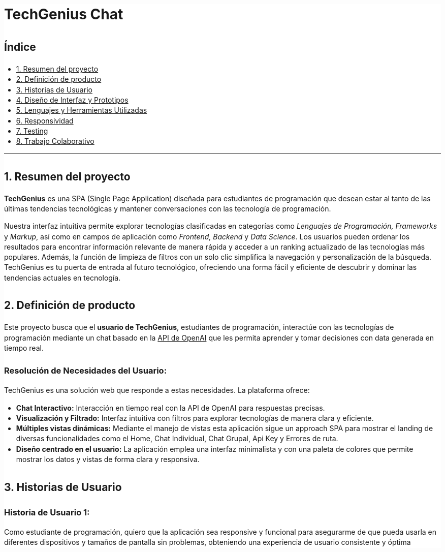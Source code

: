 # TechGenius Chat

## Índice

* [1. Resumen del proyecto](#1-resumen-del-proyecto)
* [2. Definición de producto](#2-definicion-de-producto)
* [3. Historias de Usuario](#3-historias-de-usuario)
* [4. Diseño de Interfaz y Prototipos](#4-diseño-de-interfaz-y-prototipos)
* [5. Lenguajes y Herramientas Utilizadas](#5-lenguajes-y-herramientas-utilizadas)
* [6. Responsividad](#6-responsividad)
* [7. Testing](#7-testing)
* [8. Trabajo Colaborativo](#8-trabajo-colaborativo)

***

## 1. Resumen del proyecto

**TechGenius** es una SPA (Single Page Application) diseñada para estudiantes de programación que desean estar al tanto de las últimas tendencias tecnológicas y mantener conversaciones con las tecnología de programación.

Nuestra interfaz intuitiva permite explorar tecnologías clasificadas en categorías como _Lenguajes de Programación, Frameworks_ y _Markup_, así como en campos de aplicación como _Frontend, Backend_ y _Data Science_. Los usuarios pueden ordenar los resultados para encontrar información relevante de manera rápida y acceder a un ranking actualizado de las tecnologías más populares. Además, la función de limpieza de filtros con un solo clic simplifica la navegación y personalización de la búsqueda. TechGenius es tu puerta de entrada al futuro tecnológico, ofreciendo una forma fácil y eficiente de descubrir y dominar las tendencias actuales en tecnología.

## 2. Definición de producto

Este proyecto busca que el **usuario de TechGenius**, estudiantes de programación, interactúe con las tecnologías de programación mediante un chat basado en la [API de OpenAI](https://openai.com/product) que les permita aprender y tomar decisiones con data generada en tiempo real.

### Resolución de Necesidades del Usuario:

TechGenius es una solución web que responde a estas necesidades. La plataforma ofrece:

* **Chat Interactivo:** Interacción en tiempo real con la API de OpenAI para respuestas precisas.
* **Visualización y Filtrado:** Interfaz intuitiva con filtros para explorar tecnologías de manera clara y eficiente.
* **Múltiples vistas dinámicas:** Mediante el manejo de vistas esta aplicación sigue un approach SPA para mostrar el landing de diversas funcionalidades como el Home, Chat Individual, Chat Grupal, Api Key y Errores de ruta.
* **Diseño centrado en el usuario:** La aplicación emplea una interfaz minimalista  y con una paleta de colores que permite mostrar los datos y vistas de forma clara y responsiva.


## 3. Historias de Usuario
### Historia de Usuario 1: 
Como estudiante de programación, quiero que la aplicación sea responsive y funcional para asegurarme de que pueda usarla en diferentes dispositivos y tamaños de pantalla sin problemas, obteniendo una experiencia de usuario consistente y óptima
